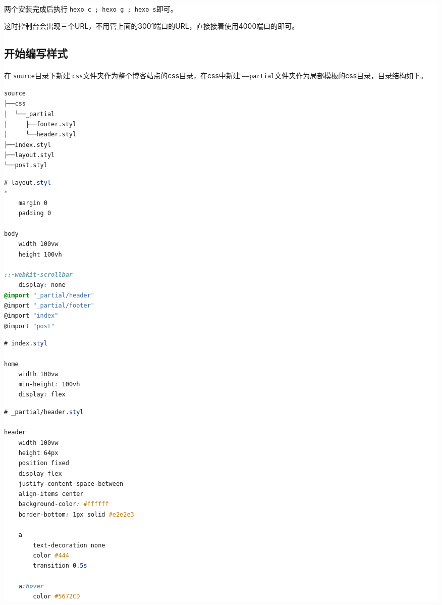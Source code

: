 两个安装完成后执行 `hexo c ; hexo g ; hexo s`即可。

这时控制台会出现三个URL，不用管上面的3001端口的URL，直接接着使用4000端口的即可。

## 开始编写样式

在 `source`目录下新建 `css`文件夹作为整个博客站点的css目录，在css中新建 `——partial`文件夹作为局部模板的css目录，目录结构如下。

```
source
├──css
│  └──_partial
│     ├──footer.styl
│     └──header.styl
├──index.styl
├──layout.styl
└──post.styl
```

```css
# layout.styl
*
    margin 0
    padding 0

body
    width 100vw
    height 100vh

::-webkit-scrollbar
    display: none
@import "_partial/header"
@import "_partial/footer"
@import "index"
@import "post"
```

```css
# index.styl

home
    width 100vw
    min-height: 100vh
    display: flex
```

```css
# _partial/header.styl

header
    width 100vw
    height 64px
    position fixed
    display flex
    justify-content space-between
    align-items center
    background-color: #ffffff
    border-bottom: 1px solid #e2e2e3

    a
        text-decoration none
        color #444
        transition 0.5s

    a:hover
        color #5672CD

```